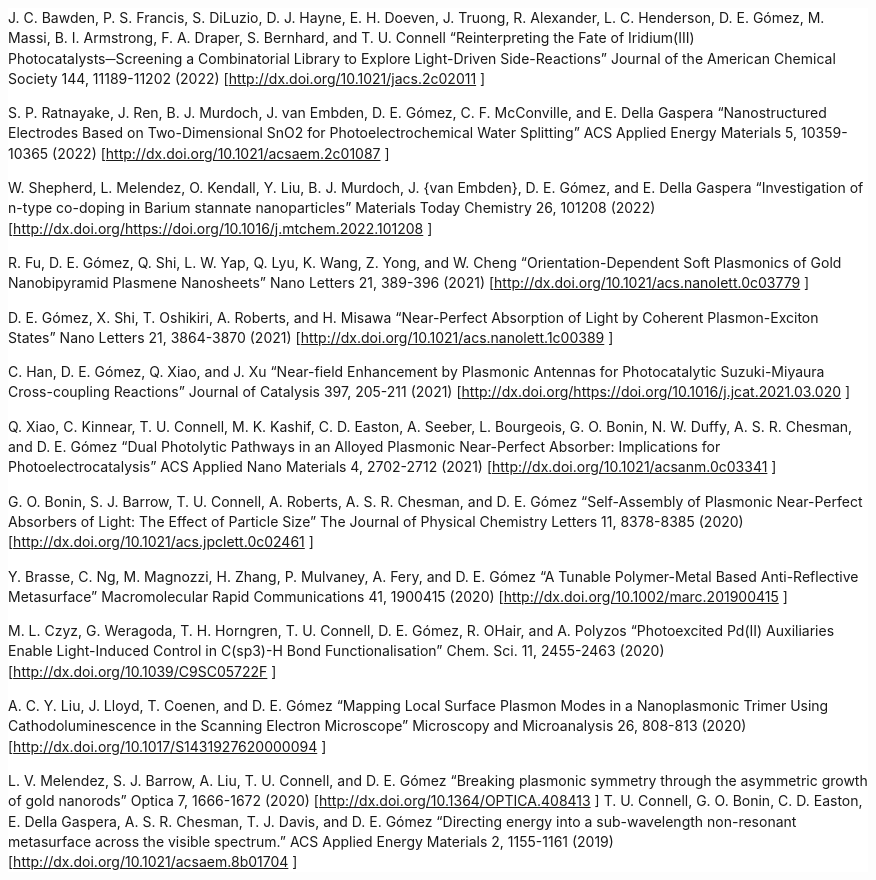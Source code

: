 J. C. Bawden, P. S. Francis, S. DiLuzio, D. J. Hayne, E. H. Doeven, J. Truong, R. Alexander, L. C. Henderson, D. E. Gómez, M. Massi, B. I. Armstrong, F. A. Draper, S. Bernhard, and T. U. Connell “Reinterpreting the Fate of Iridium(III) Photocatalysts─Screening a Combinatorial Library to Explore Light-Driven Side-Reactions” Journal of the American Chemical Society 144, 11189-11202 (2022) 
[http://dx.doi.org/10.1021/jacs.2c02011 ]

S. P. Ratnayake, J. Ren, B. J. Murdoch, J. van Embden, D. E. Gómez, C. F. McConville, and E. Della Gaspera “Nanostructured Electrodes Based on Two-Dimensional SnO2 for Photoelectrochemical Water Splitting” ACS Applied Energy Materials 5, 10359-10365 (2022) 
[http://dx.doi.org/10.1021/acsaem.2c01087 ]

W. Shepherd, L. Melendez, O. Kendall, Y. Liu, B. J. Murdoch, J. {van Embden}, D. E. Gómez, and E. Della Gaspera “Investigation of n-type co-doping in Barium stannate nanoparticles” Materials Today Chemistry 26, 101208 (2022) 
[http://dx.doi.org/https://doi.org/10.1016/j.mtchem.2022.101208 ]

R. Fu, D. E. Gómez, Q. Shi, L. W. Yap, Q. Lyu, K. Wang, Z. Yong, and W. Cheng “Orientation-Dependent Soft Plasmonics of Gold Nanobipyramid Plasmene Nanosheets” Nano Letters 21, 389-396 (2021) 
[http://dx.doi.org/10.1021/acs.nanolett.0c03779 ]

D. E. Gómez, X. Shi, T. Oshikiri, A. Roberts, and H. Misawa “Near-Perfect Absorption of Light by Coherent Plasmon-Exciton States” Nano Letters 21, 3864-3870 (2021) 
[http://dx.doi.org/10.1021/acs.nanolett.1c00389 ]

C. Han, D. E. Gómez, Q. Xiao, and J. Xu “Near-field Enhancement by Plasmonic Antennas for Photocatalytic Suzuki-Miyaura Cross-coupling Reactions” Journal of Catalysis 397, 205-211 (2021) 
[http://dx.doi.org/https://doi.org/10.1016/j.jcat.2021.03.020 ]

Q. Xiao, C. Kinnear, T. U. Connell, M. K. Kashif, C. D. Easton, A. Seeber, L. Bourgeois, G. O. Bonin, N. W. Duffy, A. S. R. Chesman, and D. E. Gómez “Dual Photolytic Pathways in an Alloyed Plasmonic Near-Perfect Absorber: Implications for Photoelectrocatalysis” ACS Applied Nano Materials 4, 2702-2712 (2021) 
[http://dx.doi.org/10.1021/acsanm.0c03341 ]

G. O. Bonin, S. J. Barrow, T. U. Connell, A. Roberts, A. S. R. Chesman, and D. E. Gómez “Self-Assembly of Plasmonic Near-Perfect Absorbers of Light: The Effect of Particle Size” The Journal of Physical Chemistry Letters 11, 8378-8385 (2020) 
[http://dx.doi.org/10.1021/acs.jpclett.0c02461 ]

Y. Brasse, C. Ng, M. Magnozzi, H. Zhang, P. Mulvaney, A. Fery, and D. E. Gómez “A Tunable Polymer-Metal Based Anti-Reflective Metasurface” Macromolecular Rapid Communications 41, 1900415 (2020) 
[http://dx.doi.org/10.1002/marc.201900415 ]

M. L. Czyz, G. Weragoda, T. H. Horngren, T. U. Connell, D. E. Gómez, R. OHair, and A. Polyzos “Photoexcited Pd(II) Auxiliaries Enable Light-Induced Control in C(sp3)-H Bond Functionalisation” Chem. Sci. 11, 2455-2463 (2020) 
[http://dx.doi.org/10.1039/C9SC05722F ]

A. C. Y. Liu, J. Lloyd, T. Coenen, and D. E. Gómez “Mapping Local Surface Plasmon Modes in a Nanoplasmonic Trimer Using Cathodoluminescence in the Scanning Electron Microscope” Microscopy and Microanalysis 26, 808-813 (2020) 
[http://dx.doi.org/10.1017/S1431927620000094 ]

L. V. Melendez, S. J. Barrow, A. Liu, T. U. Connell, and D. E. Gómez “Breaking plasmonic symmetry through the asymmetric growth of gold nanorods” Optica 7, 1666-1672 (2020) 
[http://dx.doi.org/10.1364/OPTICA.408413 ]
T. U. Connell, G. O. Bonin, C. D. Easton, E. Della Gaspera, A. S. R. Chesman, T. J. Davis, and D. E. Gómez “Directing energy into a sub-wavelength non-resonant metasurface across the visible spectrum.” ACS Applied Energy Materials 2, 1155-1161 (2019) 
[http://dx.doi.org/10.1021/acsaem.8b01704 ]
